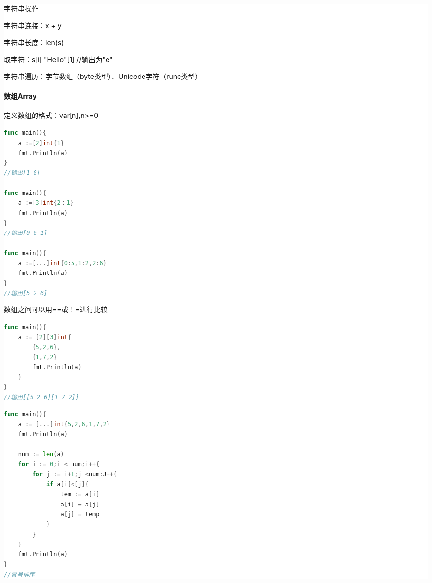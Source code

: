 字符串操作

字符串连接：x + y

字符串长度：len(s)

取字符：s[i]      "Hello"[1]   //输出为"e"

字符串遍历：字节数组（byte类型）、Unicode字符（rune类型）

#### 数组Array

定义数组的格式：var<varName>[n]<type>,n>=0

```go
func main(){
    a :=[2]int{1}
    fmt.Println(a)
}
//输出[1 0]

func main(){
    a :=[3]int{2：1}
    fmt.Println(a)
}
//输出[0 0 1]

func main(){
    a :=[...]int{0:5,1:2,2:6}
    fmt.Println(a)
}
//输出[5 2 6]
```

数组之间可以用==或！=进行比较

```go
func main(){
    a := [2][3]int{
        {5,2,6},
        {1,7,2}
        fmt.Println(a)
    }
}
//输出[[5 2 6][1 7 2]]
```

```go
func main(){
    a := [...]int{5,2,6,1,7,2}
    fmt.Println(a)
    
    num := len(a)
    for i := 0;i < num;i++{
        for j := i+1;j <num:J++{
            if a[i]<[j]{
                tem := a[i]
                a[i] = a[j]
                a[j] = temp
            }
        }
    }
    fmt.Println(a)
}
//冒号排序
```
